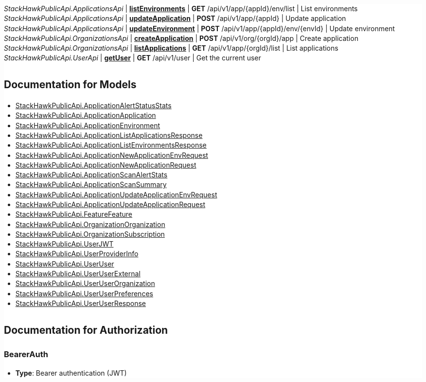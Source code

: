 *StackHawkPublicApi.ApplicationsApi* | [**listEnvironments**](docs/ApplicationsApi.md#listEnvironments) | **GET** /api/v1/app/{appId}/env/list | List environments
*StackHawkPublicApi.ApplicationsApi* | [**updateApplication**](docs/ApplicationsApi.md#updateApplication) | **POST** /api/v1/app/{appId} | Update application
*StackHawkPublicApi.ApplicationsApi* | [**updateEnvironment**](docs/ApplicationsApi.md#updateEnvironment) | **POST** /api/v1/app/{appId}/env/{envId} | Update environment
*StackHawkPublicApi.OrganizationsApi* | [**createApplication**](docs/OrganizationsApi.md#createApplication) | **POST** /api/v1/org/{orgId}/app | Create application
*StackHawkPublicApi.OrganizationsApi* | [**listApplications**](docs/OrganizationsApi.md#listApplications) | **GET** /api/v1/app/{orgId}/list | List applications
*StackHawkPublicApi.UserApi* | [**getUser**](docs/UserApi.md#getUser) | **GET** /api/v1/user | Get the current user


## Documentation for Models

 - [StackHawkPublicApi.ApplicationAlertStatusStats](docs/ApplicationAlertStatusStats.md)
 - [StackHawkPublicApi.ApplicationApplication](docs/ApplicationApplication.md)
 - [StackHawkPublicApi.ApplicationEnvironment](docs/ApplicationEnvironment.md)
 - [StackHawkPublicApi.ApplicationListApplicationsResponse](docs/ApplicationListApplicationsResponse.md)
 - [StackHawkPublicApi.ApplicationListEnvironmentsResponse](docs/ApplicationListEnvironmentsResponse.md)
 - [StackHawkPublicApi.ApplicationNewApplicationEnvRequest](docs/ApplicationNewApplicationEnvRequest.md)
 - [StackHawkPublicApi.ApplicationNewApplicationRequest](docs/ApplicationNewApplicationRequest.md)
 - [StackHawkPublicApi.ApplicationScanAlertStats](docs/ApplicationScanAlertStats.md)
 - [StackHawkPublicApi.ApplicationScanSummary](docs/ApplicationScanSummary.md)
 - [StackHawkPublicApi.ApplicationUpdateApplicationEnvRequest](docs/ApplicationUpdateApplicationEnvRequest.md)
 - [StackHawkPublicApi.ApplicationUpdateApplicationRequest](docs/ApplicationUpdateApplicationRequest.md)
 - [StackHawkPublicApi.FeatureFeature](docs/FeatureFeature.md)
 - [StackHawkPublicApi.OrganizationOrganization](docs/OrganizationOrganization.md)
 - [StackHawkPublicApi.OrganizationSubscription](docs/OrganizationSubscription.md)
 - [StackHawkPublicApi.UserJWT](docs/UserJWT.md)
 - [StackHawkPublicApi.UserProviderInfo](docs/UserProviderInfo.md)
 - [StackHawkPublicApi.UserUser](docs/UserUser.md)
 - [StackHawkPublicApi.UserUserExternal](docs/UserUserExternal.md)
 - [StackHawkPublicApi.UserUserOrganization](docs/UserUserOrganization.md)
 - [StackHawkPublicApi.UserUserPreferences](docs/UserUserPreferences.md)
 - [StackHawkPublicApi.UserUserResponse](docs/UserUserResponse.md)


## Documentation for Authorization



### BearerAuth

- **Type**: Bearer authentication (JWT)

